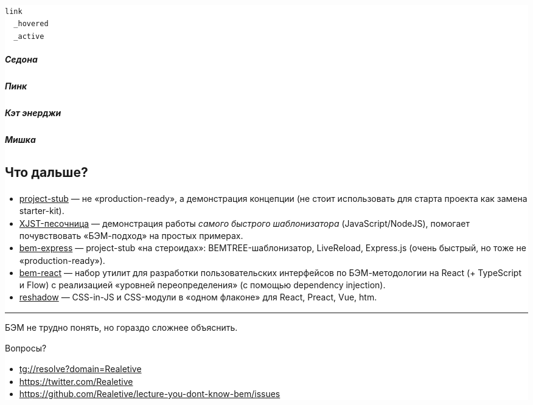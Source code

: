 ```
link
  _hovered
  _active
```


##### Седона



##### Пинк



##### Кэт энерджи



##### Мишка








Что дальше?
-------------------------------------------------------------------------------

- [project-stub](https://github.com/bem/project-stub) — не «production-ready», а демонстрация концепции (не стоит использовать для старта проекта как замена starter-kit).
- [XJST-песочница](https://bem.github.io/bem-xjst/) — демонстрация работы _самого быстрого шаблонизатора_ (JavaScript/NodeJS), помогает почувствовать «БЭМ-подход» на простых примерах.
- [bem-express](https://github.com/bem/bem-express) — project-stub «на стероидах»: BEMTREE-шаблонизатор, LiveReload, Express.js (очень быстрый, но тоже не «production-ready»).
- [bem-react](http://bem.github.io/bem-react/) — набор утилит для разработки пользовательских интерфейсов по БЭМ-методологии на React (+ TypeScript и Flow) с реализацией «уровней переопределения» (с помощью dependency injection).
- [reshadow](https://github.com/lttb/reshadow) — CSS-in-JS и CSS-модули в «одном флаконе» для React, Preact, Vue, htm.

- - -

БЭМ не трудно понять, но гораздо сложнее объяснить.

Вопросы?

- [tg://resolve?domain=Realetive](tg://resolve?domain=Realetive)
- https://twitter.com/Realetive
- https://github.com/Realetive/lecture-you-dont-know-bem/issues